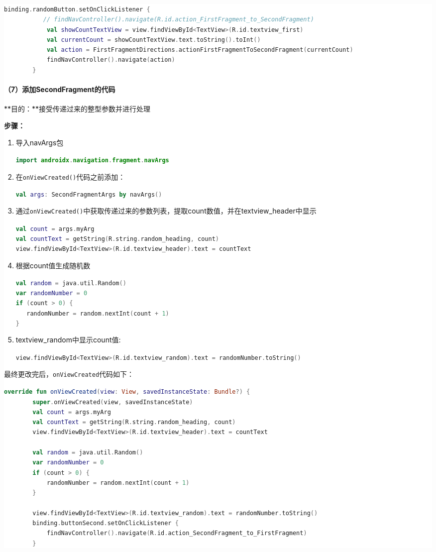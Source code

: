 ```kotlin
binding.randomButton.setOnClickListener {
           // findNavController().navigate(R.id.action_FirstFragment_to_SecondFragment)
            val showCountTextView = view.findViewById<TextView>(R.id.textview_first)
            val currentCount = showCountTextView.text.toString().toInt()
            val action = FirstFragmentDirections.actionFirstFragmentToSecondFragment(currentCount)
            findNavController().navigate(action)
        }
```



#### （7）添加SecondFragment的代码

**目的：**接受传递过来的整型参数并进行处理

**步骤：**

1. 导入navArgs包

   ```kotlin
   import androidx.navigation.fragment.navArgs
   ```

2. 在`onViewCreated()`代码之前添加：

   ```kotlin
   val args: SecondFragmentArgs by navArgs()
   ```

3. 通过`onViewCreated()`中获取传递过来的参数列表，提取count数值，并在textview_header中显示

   ```kotlin
   val count = args.myArg
   val countText = getString(R.string.random_heading, count)
   view.findViewById<TextView>(R.id.textview_header).text = countText
   ```

4. 根据count值生成随机数

   ```kotlin
   val random = java.util.Random()
   var randomNumber = 0
   if (count > 0) {
      randomNumber = random.nextInt(count + 1)
   }
   ```

5. textview_random中显示count值:

   ```kotlin
   view.findViewById<TextView>(R.id.textview_random).text = randomNumber.toString()
   ```

最终更改完后，``onViewCreated``代码如下：

```kotlin
override fun onViewCreated(view: View, savedInstanceState: Bundle?) {
        super.onViewCreated(view, savedInstanceState)
        val count = args.myArg
        val countText = getString(R.string.random_heading, count)
        view.findViewById<TextView>(R.id.textview_header).text = countText

        val random = java.util.Random()
        var randomNumber = 0
        if (count > 0) {
            randomNumber = random.nextInt(count + 1)
        }

        view.findViewById<TextView>(R.id.textview_random).text = randomNumber.toString()
        binding.buttonSecond.setOnClickListener {
            findNavController().navigate(R.id.action_SecondFragment_to_FirstFragment)
        }
```